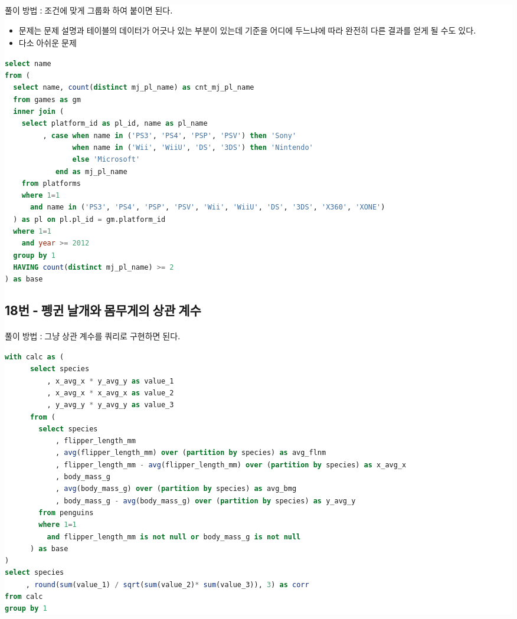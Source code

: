 풀이 방법 : 조건에 맞게 그룹화 하여 붙이면 된다.
- 문제는 문제 설명과 테이블의 데이터가 어긋나 있는 부분이 있는데 기준을 어디에 두느냐에 따라 완전히 다른 결과를 얻게 될 수도 있다.
- 다소 아쉬운 문제

```sql
select name
from (
  select name, count(distinct mj_pl_name) as cnt_mj_pl_name
  from games as gm
  inner join (
    select platform_id as pl_id, name as pl_name
         , case when name in ('PS3', 'PS4', 'PSP', 'PSV') then 'Sony'
                when name in ('Wii', 'WiiU', 'DS', '3DS') then 'Nintendo'
                else 'Microsoft'
            end as mj_pl_name
    from platforms
    where 1=1
      and name in ('PS3', 'PS4', 'PSP', 'PSV', 'Wii', 'WiiU', 'DS', '3DS', 'X360', 'XONE')
  ) as pl on pl.pl_id = gm.platform_id
  where 1=1
    and year >= 2012
  group by 1
  HAVING count(distinct mj_pl_name) >= 2
) as base
```

## 18번 - 펭귄 날개와 몸무게의 상관 계수

풀이 방법 : 그냥 상관 계수를 쿼리로 구현하면 된다.

```sql
with calc as (
      select species
          , x_avg_x * y_avg_y as value_1
          , x_avg_x * x_avg_x as value_2
          , y_avg_y * y_avg_y as value_3
      from (
        select species
            , flipper_length_mm
            , avg(flipper_length_mm) over (partition by species) as avg_flnm
            , flipper_length_mm - avg(flipper_length_mm) over (partition by species) as x_avg_x
            , body_mass_g
            , avg(body_mass_g) over (partition by species) as avg_bmg
            , body_mass_g - avg(body_mass_g) over (partition by species) as y_avg_y
        from penguins
        where 1=1
          and flipper_length_mm is not null or body_mass_g is not null
      ) as base
)
select species
     , round(sum(value_1) / sqrt(sum(value_2)* sum(value_3)), 3) as corr
from calc
group by 1
```
